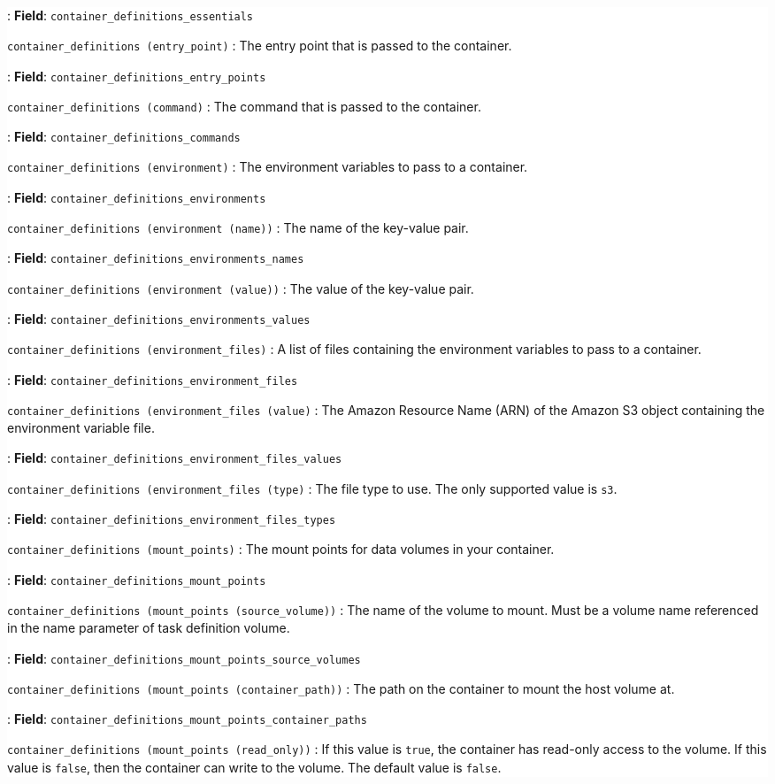 : **Field**: `container_definitions_essentials`

`container_definitions (entry_point)`
: The entry point that is passed to the container.

: **Field**: `container_definitions_entry_points`

`container_definitions (command)`
: The command that is passed to the container.

: **Field**: `container_definitions_commands`

`container_definitions (environment)`
: The environment variables to pass to a container.

: **Field**: `container_definitions_environments`

`container_definitions (environment (name))`
: The name of the key-value pair.

: **Field**: `container_definitions_environments_names`

`container_definitions (environment (value))`
: The value of the key-value pair.

: **Field**: `container_definitions_environments_values`

`container_definitions (environment_files)`
: A list of files containing the environment variables to pass to a container.

: **Field**: `container_definitions_environment_files`

`container_definitions (environment_files (value)`
: The Amazon Resource Name (ARN) of the Amazon S3 object containing the environment variable file.

: **Field**: `container_definitions_environment_files_values`

`container_definitions (environment_files (type)`
: The file type to use. The only supported value is `s3`.

: **Field**: `container_definitions_environment_files_types`

`container_definitions (mount_points)`
: The mount points for data volumes in your container.

: **Field**: `container_definitions_mount_points`

`container_definitions (mount_points (source_volume))`
: The name of the volume to mount. Must be a volume name referenced in the name parameter of task definition volume.

: **Field**: `container_definitions_mount_points_source_volumes`

`container_definitions (mount_points (container_path))`
: The path on the container to mount the host volume at.

: **Field**: `container_definitions_mount_points_container_paths`

`container_definitions (mount_points (read_only))`
: If this value is `true`, the container has read-only access to the volume. If this value is `false`, then the container can write to the volume. The default value is `false`.
